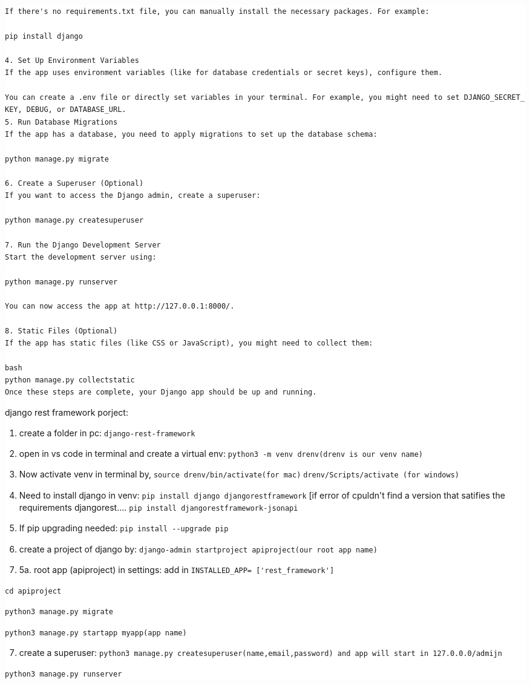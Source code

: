 ```
If there's no requirements.txt file, you can manually install the necessary packages. For example:

pip install django

4. Set Up Environment Variables
If the app uses environment variables (like for database credentials or secret keys), configure them.

You can create a .env file or directly set variables in your terminal. For example, you might need to set DJANGO_SECRET_KEY, DEBUG, or DATABASE_URL.
5. Run Database Migrations
If the app has a database, you need to apply migrations to set up the database schema:

python manage.py migrate

6. Create a Superuser (Optional)
If you want to access the Django admin, create a superuser:

python manage.py createsuperuser

7. Run the Django Development Server
Start the development server using:

python manage.py runserver

You can now access the app at http://127.0.0.1:8000/.

8. Static Files (Optional)
If the app has static files (like CSS or JavaScript), you might need to collect them:

bash
python manage.py collectstatic
Once these steps are complete, your Django app should be up and running.

```



django rest framework porject:
1. create a folder in pc: ```django-rest-framework```

2. open in vs code in terminal and create a virtual env: 
```python3 -m venv drenv(drenv is our venv name)```

3. Now activate venv in terminal by, 
```source drenv/bin/activate(for mac)```
```drenv/Scripts/activate (for windows)```

4. Need to install django in venv: ```pip install django djangorestframework```
[if error of cpuldn't find a version that satifies the requirements djangorest.... 
```pip install djangorestframework-jsonapi```

5. If pip upgrading needed: ```pip install --upgrade pip```
6. create a project of django by: ```django-admin startproject apiproject(our root app name)```
7. 5a.  root app (apiproject) in settings: add in ```INSTALLED_APP= ['rest_framework']```

```cd apiproject```

```python3 manage.py migrate```

```python3 manage.py startapp myapp(app name)```

7. create a superuser: ```python3 manage.py createsuperuser(name,email,password) and app will start in 127.0.0.0/admijn```

```python3 manage.py runserver```
```